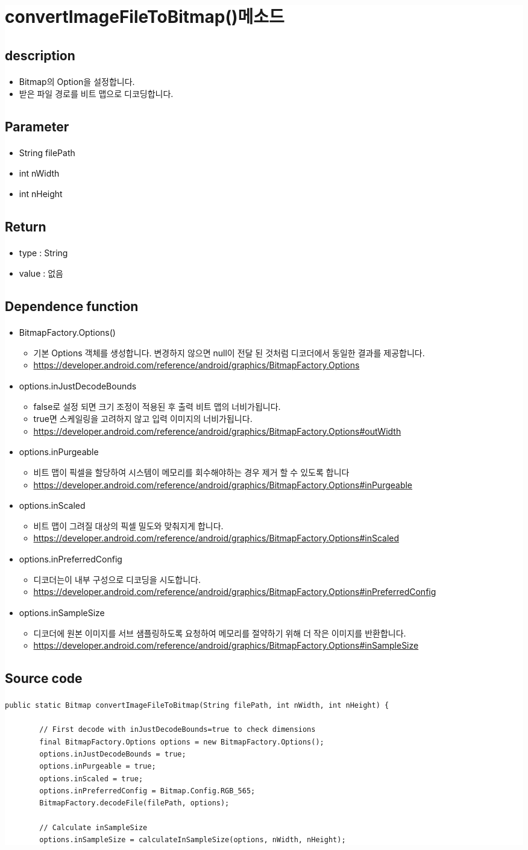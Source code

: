 # convertImageFileToBitmap()메소드

## description 

- Bitmap의 Option을 설정합니다.
- 받은 파일 경로를 비트 맵으로 디코딩합니다.

## Parameter

- String filePath

- int nWidth

- int nHeight
    
## Return 

 - type : String
 
 - value : 없음
 
## Dependence function

- BitmapFactory.Options()
  - 기본 Options 객체를 생성합니다. 변경하지 않으면 null이 전달 된 것처럼 디코더에서 동일한 결과를 제공합니다.
  - https://developer.android.com/reference/android/graphics/BitmapFactory.Options
  
- options.inJustDecodeBounds   
  - false로 설정 되면 크기 조정이 적용된 후 출력 비트 맵의
    너비가됩니다.
  - true면 스케일링을 고려하지 않고 입력 이미지의 너비가됩니다.    
  - https://developer.android.com/reference/android/graphics/BitmapFactory.Options#outWidth

- options.inPurgeable
  - 비트 맵이 픽셀을 할당하여 시스템이 메모리를 회수해야하는 경우 제거 할 수 있도록 합니다
  - https://developer.android.com/reference/android/graphics/BitmapFactory.Options#inPurgeable

- options.inScaled
  - 비트 맵이 그려질 대상의 픽셀 밀도와 맞춰지게 합니다.
  - https://developer.android.com/reference/android/graphics/BitmapFactory.Options#inScaled

- options.inPreferredConfig 
  - 디코더는이 내부 구성으로 디코딩을 시도합니다.
  - https://developer.android.com/reference/android/graphics/BitmapFactory.Options#inPreferredConfig
  
- options.inSampleSize
  - 디코더에 원본 이미지를 서브 샘플링하도록 요청하여 메모리를 절약하기 위해 더 작은 이미지를 반환합니다.
  - https://developer.android.com/reference/android/graphics/BitmapFactory.Options#inSampleSize
  
 
## Source code

```
public static Bitmap convertImageFileToBitmap(String filePath, int nWidth, int nHeight) {

        // First decode with inJustDecodeBounds=true to check dimensions
        final BitmapFactory.Options options = new BitmapFactory.Options();
        options.inJustDecodeBounds = true;
        options.inPurgeable = true;
        options.inScaled = true;
        options.inPreferredConfig = Bitmap.Config.RGB_565;
        BitmapFactory.decodeFile(filePath, options);

        // Calculate inSampleSize
        options.inSampleSize = calculateInSampleSize(options, nWidth, nHeight);
```